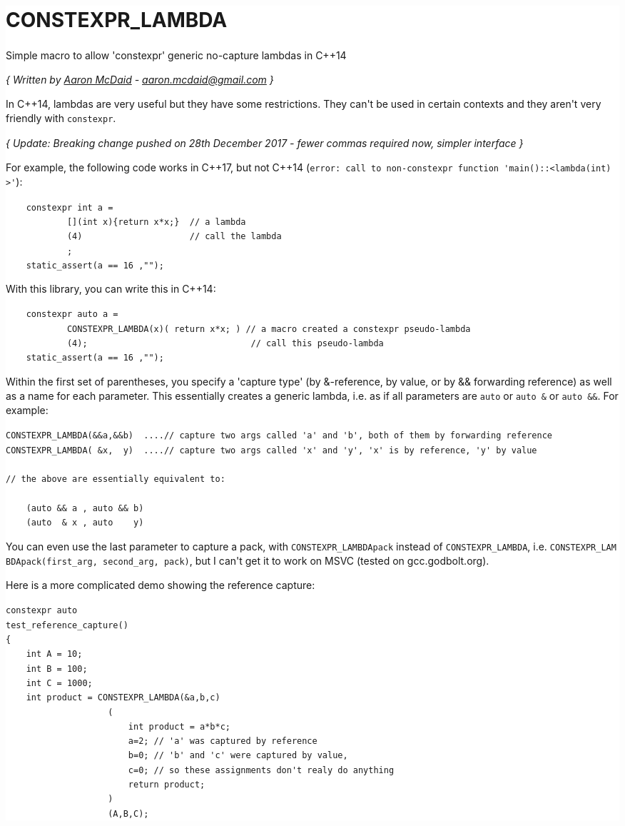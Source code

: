 # CONSTEXPR_LAMBDA
Simple macro to allow 'constexpr' generic no-capture lambdas in C++14

*{ Written by [Aaron McDaid](https://aaronmcdaid.github.io/) - aaron.mcdaid@gmail.com }*

In C++14, lambdas are very useful but they have some restrictions. They can't be used in certain contexts and they aren't very friendly with `constexpr`.

*{ Update: Breaking change pushed on 28th December 2017 - fewer commas required now, simpler interface }*

For example, the following code works in C++17, but not C++14 (`error: call to non-constexpr function 'main()::<lambda(int)>'`):

```
    constexpr int a =
            [](int x){return x*x;}  // a lambda
            (4)                     // call the lambda
            ;
    static_assert(a == 16 ,"");
```
With this library, you can write this in C++14:
```
    constexpr auto a =
            CONSTEXPR_LAMBDA(x)( return x*x; ) // a macro created a constexpr pseudo-lambda
            (4);                                // call this pseudo-lambda
    static_assert(a == 16 ,"");
```

Within the first set of parentheses, you specify a 'capture type' (by &-reference, by value, or by && forwarding reference) as well as a name for each parameter.
This essentially creates a generic lambda, i.e. as if all parameters are `auto` or `auto &` or `auto &&`.
For example:
```
CONSTEXPR_LAMBDA(&&a,&&b)  ....// capture two args called 'a' and 'b', both of them by forwarding reference
CONSTEXPR_LAMBDA( &x,  y)  ....// capture two args called 'x' and 'y', 'x' is by reference, 'y' by value

// the above are essentially equivalent to:

    (auto && a , auto && b)
    (auto  & x , auto    y)
```

You can even use the last parameter to capture a pack, with `CONSTEXPR_LAMBDApack` instead of `CONSTEXPR_LAMBDA`, i.e. `CONSTEXPR_LAMBDApack(first_arg, second_arg, pack)`, but I can't get it to work on MSVC (tested on gcc.godbolt.org).

Here is a more complicated demo showing the reference capture:
```
constexpr auto
test_reference_capture()
{
    int A = 10;
    int B = 100;
    int C = 1000;
    int product = CONSTEXPR_LAMBDA(&a,b,c)
                    (
                        int product = a*b*c;
                        a=2; // 'a' was captured by reference
                        b=0; // 'b' and 'c' were captured by value,
                        c=0; // so these assignments don't realy do anything
                        return product;
                    )
                    (A,B,C);
```